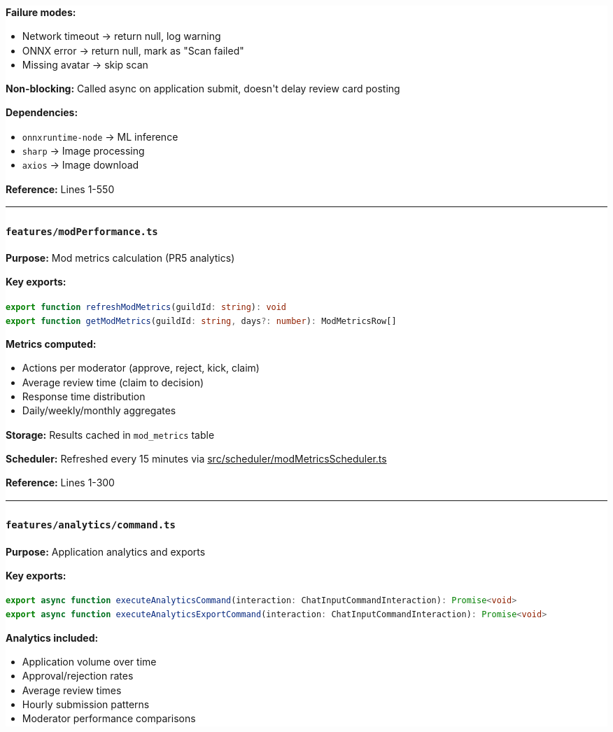 **Failure modes:**
- Network timeout → return null, log warning
- ONNX error → return null, mark as "Scan failed"
- Missing avatar → skip scan

**Non-blocking:** Called async on application submit, doesn't delay review card posting

**Dependencies:**
- `onnxruntime-node` → ML inference
- `sharp` → Image processing
- `axios` → Image download

**Reference:** Lines 1-550

---

### `features/modPerformance.ts`

**Purpose:** Mod metrics calculation (PR5 analytics)

**Key exports:**
```typescript
export function refreshModMetrics(guildId: string): void
export function getModMetrics(guildId: string, days?: number): ModMetricsRow[]
```

**Metrics computed:**
- Actions per moderator (approve, reject, kick, claim)
- Average review time (claim to decision)
- Response time distribution
- Daily/weekly/monthly aggregates

**Storage:** Results cached in `mod_metrics` table

**Scheduler:** Refreshed every 15 minutes via [src/scheduler/modMetricsScheduler.ts](../src/scheduler/modMetricsScheduler.ts)

**Reference:** Lines 1-300

---

### `features/analytics/command.ts`

**Purpose:** Application analytics and exports

**Key exports:**
```typescript
export async function executeAnalyticsCommand(interaction: ChatInputCommandInteraction): Promise<void>
export async function executeAnalyticsExportCommand(interaction: ChatInputCommandInteraction): Promise<void>
```

**Analytics included:**
- Application volume over time
- Approval/rejection rates
- Average review times
- Hourly submission patterns
- Moderator performance comparisons
